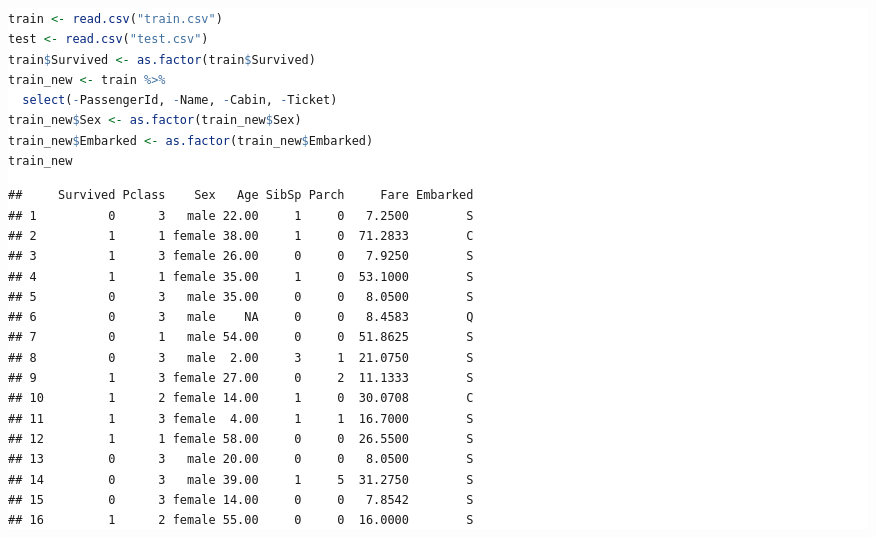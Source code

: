 ``` r
train <- read.csv("train.csv")
test <- read.csv("test.csv")
train$Survived <- as.factor(train$Survived)
train_new <- train %>% 
  select(-PassengerId, -Name, -Cabin, -Ticket)
train_new$Sex <- as.factor(train_new$Sex)
train_new$Embarked <- as.factor(train_new$Embarked)
train_new
```

    ##     Survived Pclass    Sex   Age SibSp Parch     Fare Embarked
    ## 1          0      3   male 22.00     1     0   7.2500        S
    ## 2          1      1 female 38.00     1     0  71.2833        C
    ## 3          1      3 female 26.00     0     0   7.9250        S
    ## 4          1      1 female 35.00     1     0  53.1000        S
    ## 5          0      3   male 35.00     0     0   8.0500        S
    ## 6          0      3   male    NA     0     0   8.4583        Q
    ## 7          0      1   male 54.00     0     0  51.8625        S
    ## 8          0      3   male  2.00     3     1  21.0750        S
    ## 9          1      3 female 27.00     0     2  11.1333        S
    ## 10         1      2 female 14.00     1     0  30.0708        C
    ## 11         1      3 female  4.00     1     1  16.7000        S
    ## 12         1      1 female 58.00     0     0  26.5500        S
    ## 13         0      3   male 20.00     0     0   8.0500        S
    ## 14         0      3   male 39.00     1     5  31.2750        S
    ## 15         0      3 female 14.00     0     0   7.8542        S
    ## 16         1      2 female 55.00     0     0  16.0000        S